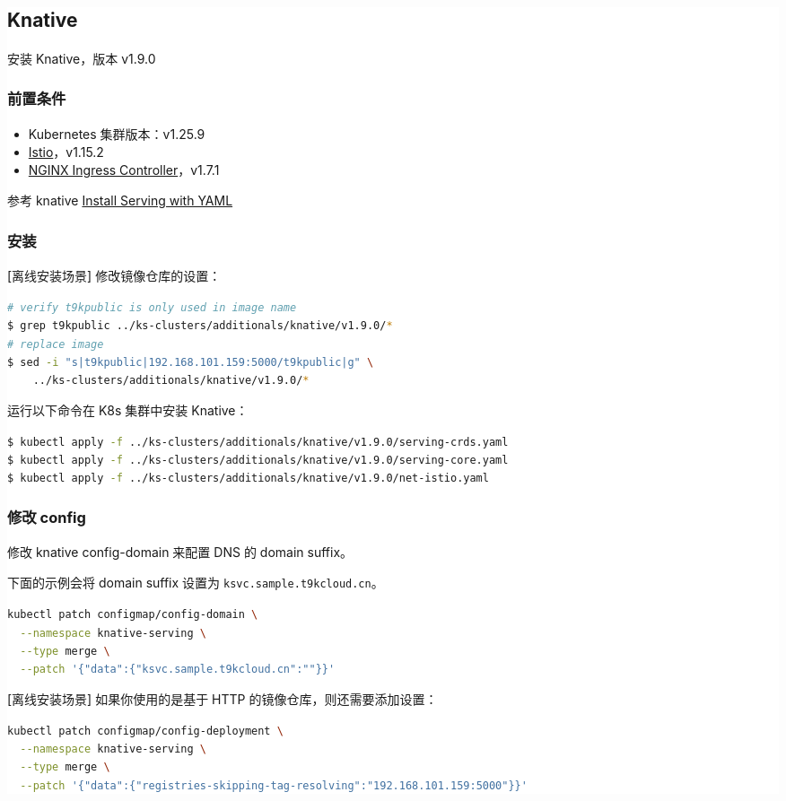 ```bash
```

## Knative

安装 Knative，版本 v1.9.0

### 前置条件

* Kubernetes 集群版本：v1.25.9
* <a target="_blank" rel="noopener noreferrer" href="https://istio.io/">Istio</a>，v1.15.2
* <a target="_blank" rel="noopener noreferrer" href="https://kubernetes.github.io/ingress-nginx/deploy/">NGINX Ingress Controller</a>，v1.7.1

参考 knative <a target="_blank" rel="noopener noreferrer" href="https://knative.dev/docs/install/yaml-install/serving/install-serving-with-yaml/">Install Serving with YAML</a>

### 安装

[离线安装场景] 修改镜像仓库的设置：

```bash
# verify t9kpublic is only used in image name
$ grep t9kpublic ../ks-clusters/additionals/knative/v1.9.0/*
# replace image
$ sed -i "s|t9kpublic|192.168.101.159:5000/t9kpublic|g" \
    ../ks-clusters/additionals/knative/v1.9.0/*
```

运行以下命令在 K8s 集群中安装 Knative：

```bash
$ kubectl apply -f ../ks-clusters/additionals/knative/v1.9.0/serving-crds.yaml
$ kubectl apply -f ../ks-clusters/additionals/knative/v1.9.0/serving-core.yaml
$ kubectl apply -f ../ks-clusters/additionals/knative/v1.9.0/net-istio.yaml
```

### 修改 config

修改 knative config-domain 来配置 DNS 的 domain suffix。

下面的示例会将 domain suffix 设置为 `ksvc.sample.t9kcloud.cn`。

```bash
kubectl patch configmap/config-domain \
  --namespace knative-serving \
  --type merge \
  --patch '{"data":{"ksvc.sample.t9kcloud.cn":""}}'
```

[离线安装场景] 如果你使用的是基于 HTTP 的镜像仓库，则还需要添加设置：

```bash
kubectl patch configmap/config-deployment \
  --namespace knative-serving \
  --type merge \
  --patch '{"data":{"registries-skipping-tag-resolving":"192.168.101.159:5000"}}'
```
